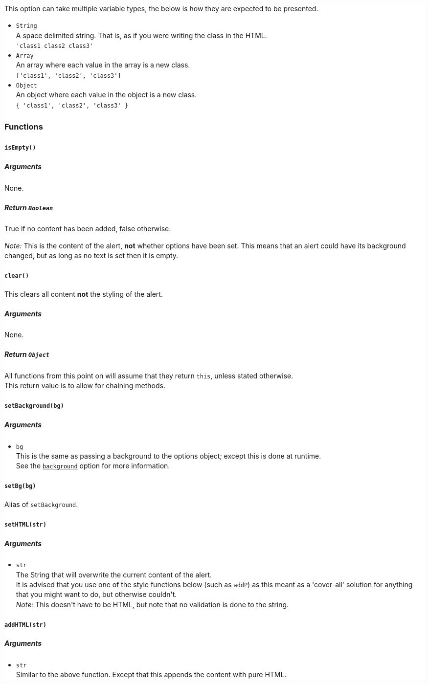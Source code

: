 This option can take multiple variable types, the below is how they are expected to be presented.

* `String`  
A space delimited string. That is, as if you were writing the class in the HTML.  
`'class1 class2 class3'`
* `Array`  
An array where each value in the array is a new class.  
`['class1', 'class2', 'class3']`
* `Object`  
An object where each value in the object is a new class.  
`{ 'class1', 'class2', 'class3' }`

### Functions

#### `isEmpty()`
##### Arguments
None.

##### Return `Boolean`  
True if no content has been added, false otherwise.

_Note:_ This is the content of the alert, **not** whether options have been set. This means that an alert could have its background changed, but as long as no text is set then it is empty.

#### `clear()`
This clears all content **not** the styling of the alert.
##### Arguments
None.

##### Return `Object`
All functions from this point on will assume that they return `this`, unless stated otherwise.  
This return value is to allow for chaining methods.

#### `setBackground(bg)`
##### Arguments
* `bg`  
This is the same as passing a background to the options object; except this is done at runtime.  
See the [`background`](#background-string-or-number-default-primary) option for more information.

#### `setBg(bg)`
Alias of `setBackground`.

#### `setHTML(str)`
##### Arguments
* `str`  
The String that will overwrite the current content of the alert.  
It is advised that you use one of the style functions below (such as `addP`) as this meant as a 'cover-all' solution for anything that you might want to do, but otherwise couldn't.  
_Note:_ This doesn't have to be HTML, but note that no validation is done to the string.

#### `addHTML(str)`
##### Arguments
* `str`  
Similar to the above function. Except that this appends the content with pure HTML.
